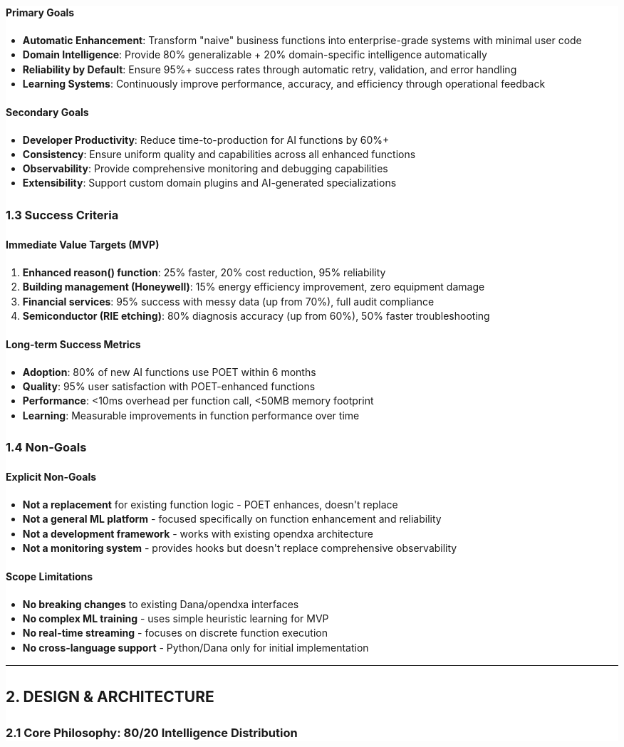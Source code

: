 #### Primary Goals
- **Automatic Enhancement**: Transform "naive" business functions into enterprise-grade systems with minimal user code
- **Domain Intelligence**: Provide 80% generalizable + 20% domain-specific intelligence automatically
- **Reliability by Default**: Ensure 95%+ success rates through automatic retry, validation, and error handling
- **Learning Systems**: Continuously improve performance, accuracy, and efficiency through operational feedback

#### Secondary Goals
- **Developer Productivity**: Reduce time-to-production for AI functions by 60%+
- **Consistency**: Ensure uniform quality and capabilities across all enhanced functions
- **Observability**: Provide comprehensive monitoring and debugging capabilities
- **Extensibility**: Support custom domain plugins and AI-generated specializations

### 1.3 Success Criteria

#### Immediate Value Targets (MVP)
1. **Enhanced reason() function**: 25% faster, 20% cost reduction, 95% reliability
2. **Building management (Honeywell)**: 15% energy efficiency improvement, zero equipment damage
3. **Financial services**: 95% success with messy data (up from 70%), full audit compliance
4. **Semiconductor (RIE etching)**: 80% diagnosis accuracy (up from 60%), 50% faster troubleshooting

#### Long-term Success Metrics
- **Adoption**: 80% of new AI functions use POET within 6 months
- **Quality**: 95% user satisfaction with POET-enhanced functions
- **Performance**: <10ms overhead per function call, <50MB memory footprint
- **Learning**: Measurable improvements in function performance over time

### 1.4 Non-Goals

#### Explicit Non-Goals
- **Not a replacement** for existing function logic - POET enhances, doesn't replace
- **Not a general ML platform** - focused specifically on function enhancement and reliability
- **Not a development framework** - works with existing opendxa architecture
- **Not a monitoring system** - provides hooks but doesn't replace comprehensive observability

#### Scope Limitations
- **No breaking changes** to existing Dana/opendxa interfaces
- **No complex ML training** - uses simple heuristic learning for MVP
- **No real-time streaming** - focuses on discrete function execution
- **No cross-language support** - Python/Dana only for initial implementation

---

## 2. DESIGN & ARCHITECTURE

### 2.1 Core Philosophy: 80/20 Intelligence Distribution
